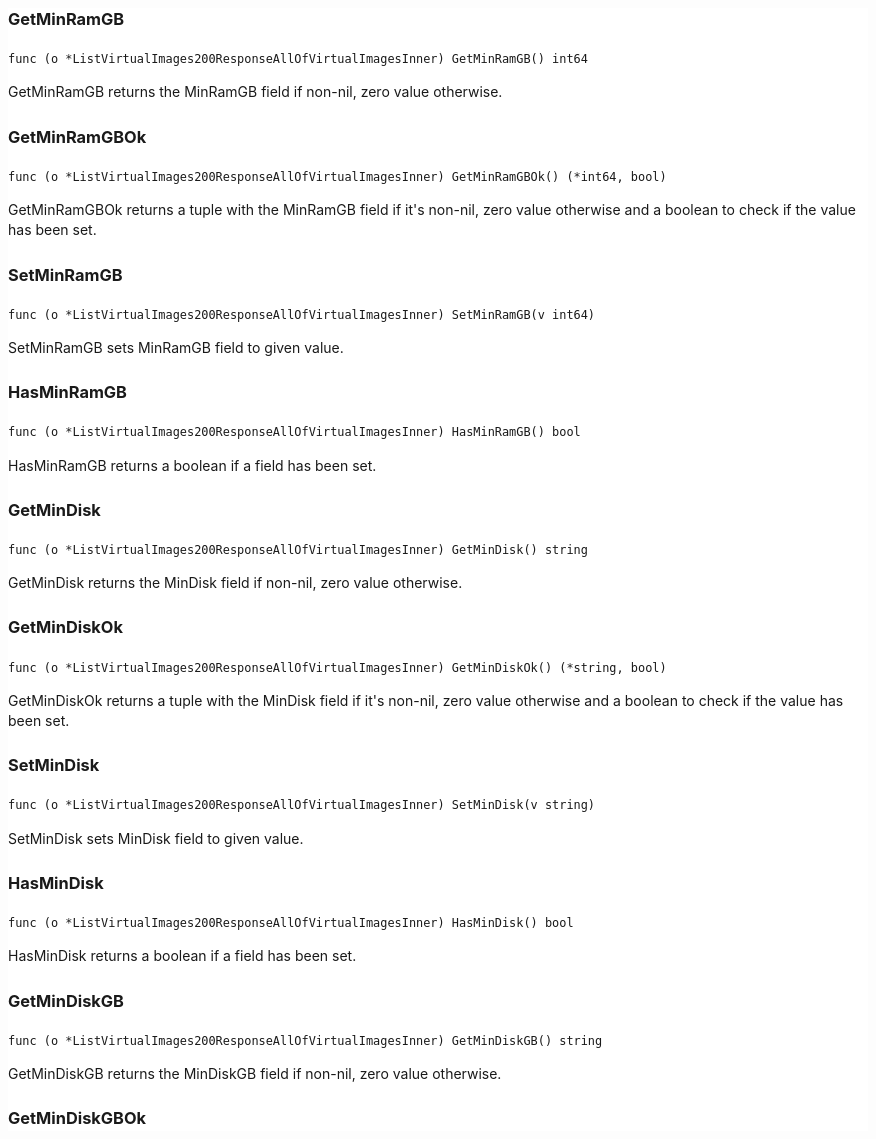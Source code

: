 ### GetMinRamGB

`func (o *ListVirtualImages200ResponseAllOfVirtualImagesInner) GetMinRamGB() int64`

GetMinRamGB returns the MinRamGB field if non-nil, zero value otherwise.

### GetMinRamGBOk

`func (o *ListVirtualImages200ResponseAllOfVirtualImagesInner) GetMinRamGBOk() (*int64, bool)`

GetMinRamGBOk returns a tuple with the MinRamGB field if it's non-nil, zero value otherwise
and a boolean to check if the value has been set.

### SetMinRamGB

`func (o *ListVirtualImages200ResponseAllOfVirtualImagesInner) SetMinRamGB(v int64)`

SetMinRamGB sets MinRamGB field to given value.

### HasMinRamGB

`func (o *ListVirtualImages200ResponseAllOfVirtualImagesInner) HasMinRamGB() bool`

HasMinRamGB returns a boolean if a field has been set.

### GetMinDisk

`func (o *ListVirtualImages200ResponseAllOfVirtualImagesInner) GetMinDisk() string`

GetMinDisk returns the MinDisk field if non-nil, zero value otherwise.

### GetMinDiskOk

`func (o *ListVirtualImages200ResponseAllOfVirtualImagesInner) GetMinDiskOk() (*string, bool)`

GetMinDiskOk returns a tuple with the MinDisk field if it's non-nil, zero value otherwise
and a boolean to check if the value has been set.

### SetMinDisk

`func (o *ListVirtualImages200ResponseAllOfVirtualImagesInner) SetMinDisk(v string)`

SetMinDisk sets MinDisk field to given value.

### HasMinDisk

`func (o *ListVirtualImages200ResponseAllOfVirtualImagesInner) HasMinDisk() bool`

HasMinDisk returns a boolean if a field has been set.

### GetMinDiskGB

`func (o *ListVirtualImages200ResponseAllOfVirtualImagesInner) GetMinDiskGB() string`

GetMinDiskGB returns the MinDiskGB field if non-nil, zero value otherwise.

### GetMinDiskGBOk
